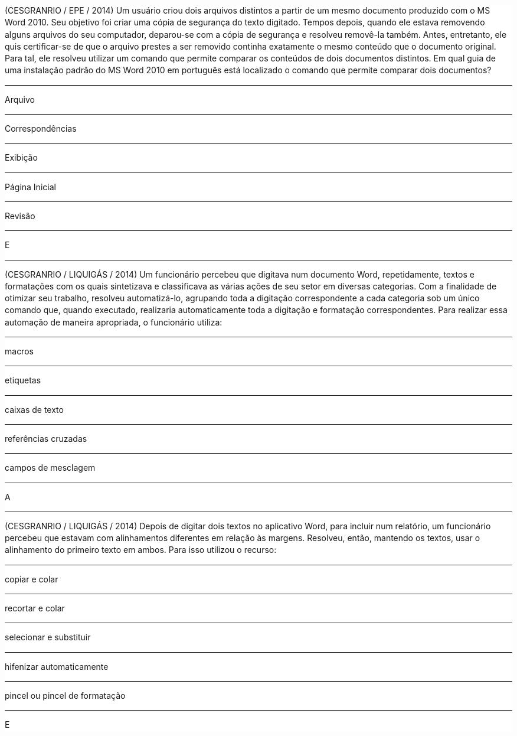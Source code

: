 (CESGRANRIO / EPE / 2014) Um usuário criou dois arquivos distintos a partir de um mesmo documento produzido com o MS Word 2010. Seu objetivo foi criar uma cópia de segurança do texto digitado. Tempos depois, quando ele estava removendo alguns arquivos do seu computador, deparou-se com a cópia de segurança e resolveu removê-la também. Antes, entretanto, ele quis certificar-se de que o arquivo prestes a ser removido continha exatamente o mesmo conteúdo que o documento original. Para tal, ele resolveu utilizar um comando que permite comparar os conteúdos de dois documentos distintos.
Em qual guia de uma instalação padrão do MS Word 2010 em português está localizado o comando que permite comparar dois documentos?
***
Arquivo
***
Correspondências
***
Exibição
***
Página Inicial
***
Revisão
***
E
****
(CESGRANRIO / LIQUIGÁS / 2014) Um funcionário percebeu que digitava num documento Word, repetidamente, textos e formatações com os quais sintetizava e classificava as várias ações de seu setor em diversas categorias. Com a finalidade de otimizar seu trabalho, resolveu automatizá-lo, agrupando toda a digitação correspondente a cada categoria sob um único comando que, quando executado, realizaria automaticamente toda a digitação e formatação correspondentes.
Para realizar essa automação de maneira apropriada, o funcionário utiliza:
***
macros
***
etiquetas
***
caixas de texto
***
referências cruzadas 
***
campos de mesclagem 
***
A
****
(CESGRANRIO / LIQUIGÁS / 2014) Depois de digitar dois textos no aplicativo Word, para incluir num relatório, um funcionário percebeu que estavam com alinhamentos diferentes em relação às margens. Resolveu, então, mantendo os textos, usar o alinhamento do primeiro texto em ambos.
Para isso utilizou o recurso:
***
copiar e colar
***
recortar e colar
***
selecionar e substituir 
***
hifenizar automaticamente 
***
pincel ou pincel de formatação
***
E